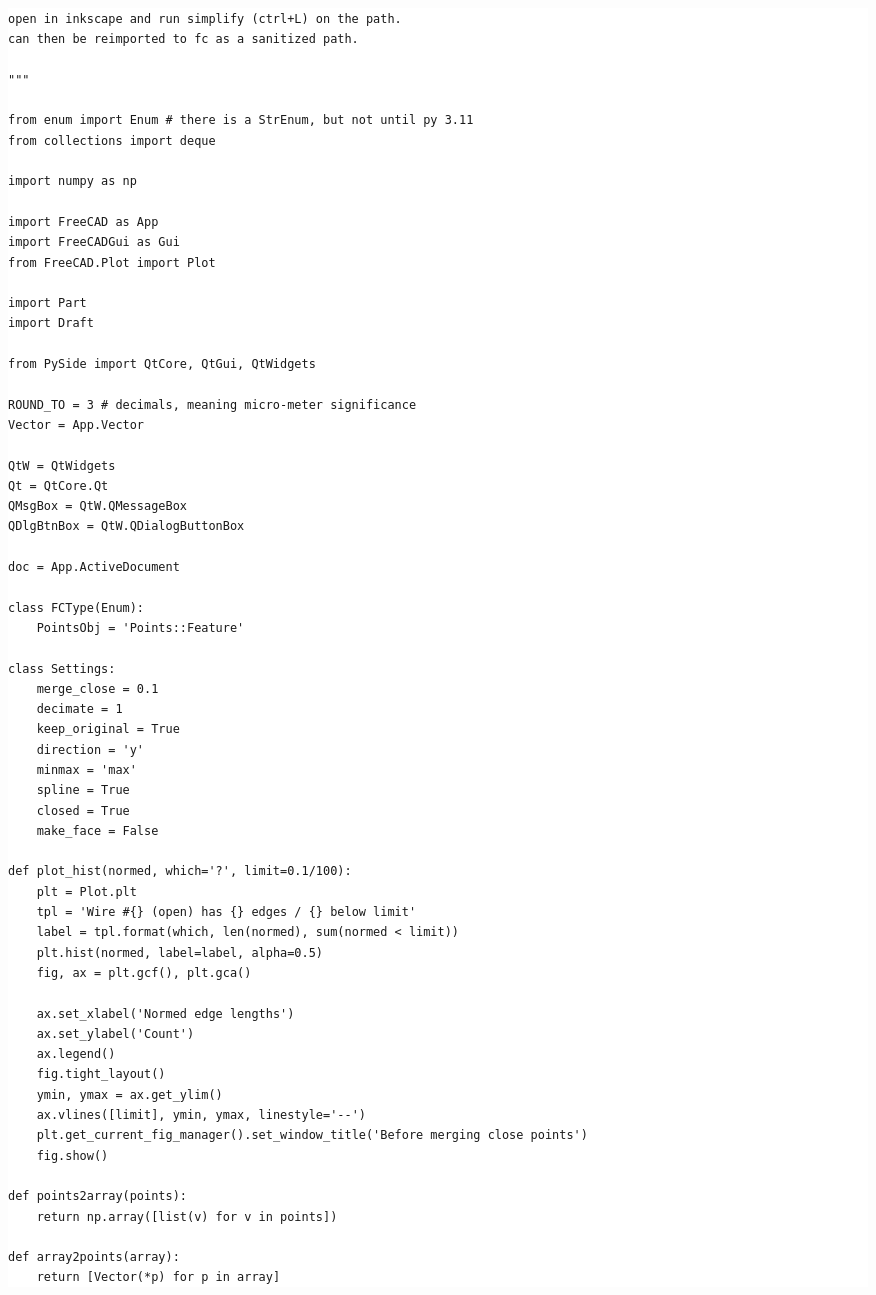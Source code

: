 ```
open in inkscape and run simplify (ctrl+L) on the path.
can then be reimported to fc as a sanitized path.

"""

from enum import Enum # there is a StrEnum, but not until py 3.11
from collections import deque

import numpy as np

import FreeCAD as App
import FreeCADGui as Gui
from FreeCAD.Plot import Plot

import Part
import Draft

from PySide import QtCore, QtGui, QtWidgets

ROUND_TO = 3 # decimals, meaning micro-meter significance
Vector = App.Vector

QtW = QtWidgets
Qt = QtCore.Qt
QMsgBox = QtW.QMessageBox
QDlgBtnBox = QtW.QDialogButtonBox

doc = App.ActiveDocument

class FCType(Enum):
    PointsObj = 'Points::Feature'

class Settings:
    merge_close = 0.1
    decimate = 1
    keep_original = True
    direction = 'y'
    minmax = 'max'
    spline = True
    closed = True
    make_face = False

def plot_hist(normed, which='?', limit=0.1/100):
    plt = Plot.plt
    tpl = 'Wire #{} (open) has {} edges / {} below limit'
    label = tpl.format(which, len(normed), sum(normed < limit))
    plt.hist(normed, label=label, alpha=0.5)
    fig, ax = plt.gcf(), plt.gca()

    ax.set_xlabel('Normed edge lengths')
    ax.set_ylabel('Count')
    ax.legend()
    fig.tight_layout()
    ymin, ymax = ax.get_ylim()
    ax.vlines([limit], ymin, ymax, linestyle='--')
    plt.get_current_fig_manager().set_window_title('Before merging close points')
    fig.show()

def points2array(points):
    return np.array([list(v) for v in points])

def array2points(array):
    return [Vector(*p) for p in array]
```